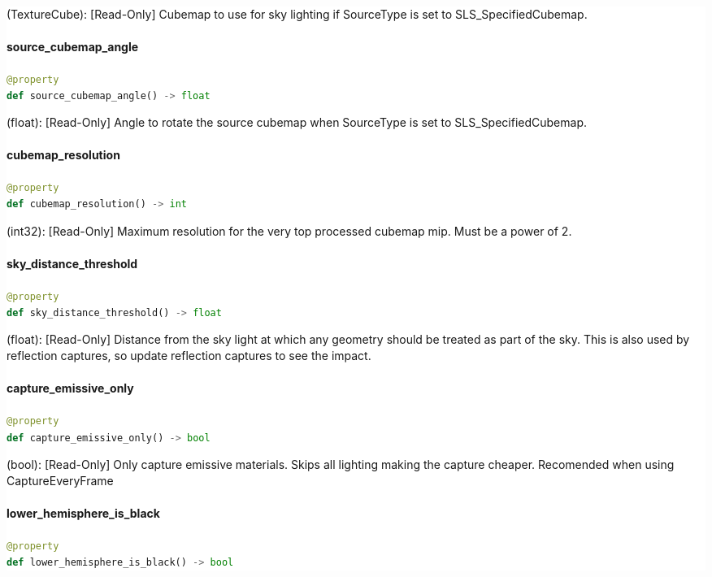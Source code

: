 (TextureCube):  [Read-Only] Cubemap to use for sky lighting if SourceType is set to SLS_SpecifiedCubemap.

<a id="unreal.SkyLightComponent.source_cubemap_angle"></a>

#### source_cubemap_angle

```python
@property
def source_cubemap_angle() -> float
```

(float):  [Read-Only] Angle to rotate the source cubemap when SourceType is set to SLS_SpecifiedCubemap.

<a id="unreal.SkyLightComponent.cubemap_resolution"></a>

#### cubemap_resolution

```python
@property
def cubemap_resolution() -> int
```

(int32):  [Read-Only] Maximum resolution for the very top processed cubemap mip. Must be a power of 2.

<a id="unreal.SkyLightComponent.sky_distance_threshold"></a>

#### sky_distance_threshold

```python
@property
def sky_distance_threshold() -> float
```

(float):  [Read-Only] Distance from the sky light at which any geometry should be treated as part of the sky.
This is also used by reflection captures, so update reflection captures to see the impact.

<a id="unreal.SkyLightComponent.capture_emissive_only"></a>

#### capture_emissive_only

```python
@property
def capture_emissive_only() -> bool
```

(bool):  [Read-Only] Only capture emissive materials. Skips all lighting making the capture cheaper. Recomended when using CaptureEveryFrame

<a id="unreal.SkyLightComponent.lower_hemisphere_is_black"></a>

#### lower_hemisphere_is_black

```python
@property
def lower_hemisphere_is_black() -> bool
```
